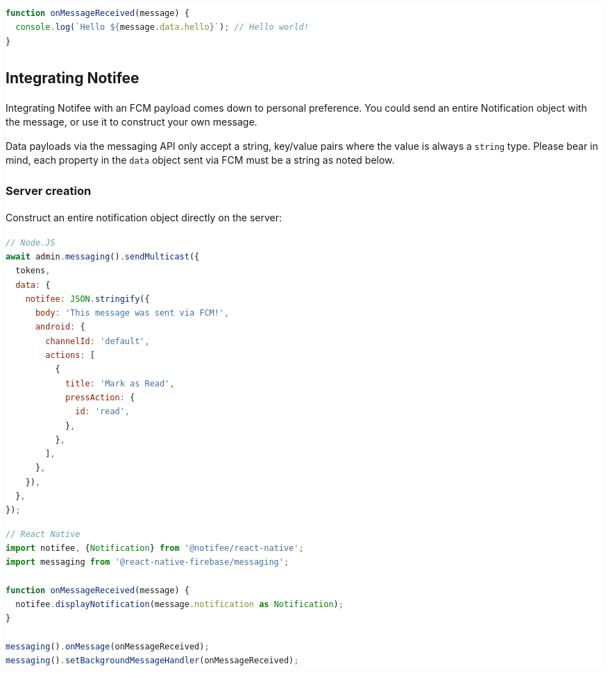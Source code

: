 ```js
function onMessageReceived(message) {
  console.log(`Hello ${message.data.hello}`); // Hello world!
}
```

## Integrating Notifee

Integrating Notifee with an FCM payload comes down to personal preference. You could send an entire Notification object
with the message, or use it to construct your own message.

Data payloads via the messaging API only accept a string, key/value pairs where the value is always a `string` type. Please bear in mind,
each property in the `data` object sent via FCM must be a string as noted below.

### Server creation

Construct an entire notification object directly on the server:

```js
// Node.JS
await admin.messaging().sendMulticast({
  tokens,
  data: {
    notifee: JSON.stringify({
      body: 'This message was sent via FCM!',
      android: {
        channelId: 'default',
        actions: [
          {
            title: 'Mark as Read',
            pressAction: {
              id: 'read',
            },
          },
        ],
      },
    }),
  },
});
```

```js
// React Native
import notifee, {Notification} from '@notifee/react-native';
import messaging from '@react-native-firebase/messaging';

function onMessageReceived(message) {
  notifee.displayNotification(message.notification as Notification);
}

messaging().onMessage(onMessageReceived);
messaging().setBackgroundMessageHandler(onMessageReceived);
```
